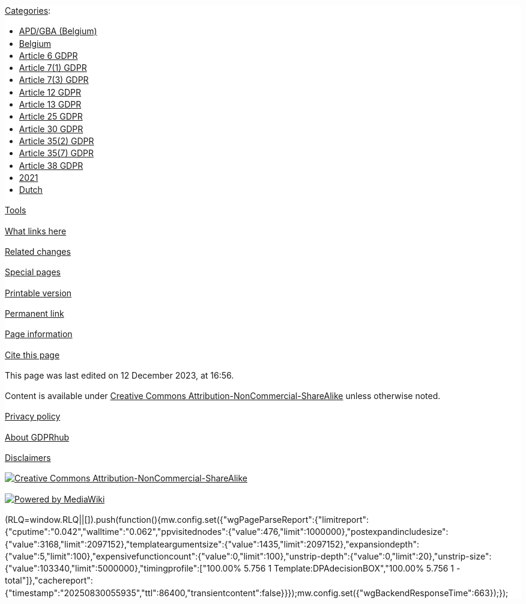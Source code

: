 [Categories](/index.php?title=Special:Categories "Special:Categories"):

*   [APD/GBA (Belgium)](/index.php?title=Category:APD/GBA_\(Belgium\) "Category:APD/GBA (Belgium)")
*   [Belgium](/index.php?title=Category:Belgium "Category:Belgium")
*   [Article 6 GDPR](/index.php?title=Category:Article_6_GDPR "Category:Article 6 GDPR")
*   [Article 7(1) GDPR](/index.php?title=Category:Article_7\(1\)_GDPR "Category:Article 7(1) GDPR")
*   [Article 7(3) GDPR](/index.php?title=Category:Article_7\(3\)_GDPR "Category:Article 7(3) GDPR")
*   [Article 12 GDPR](/index.php?title=Category:Article_12_GDPR "Category:Article 12 GDPR")
*   [Article 13 GDPR](/index.php?title=Category:Article_13_GDPR "Category:Article 13 GDPR")
*   [Article 25 GDPR](/index.php?title=Category:Article_25_GDPR "Category:Article 25 GDPR")
*   [Article 30 GDPR](/index.php?title=Category:Article_30_GDPR "Category:Article 30 GDPR")
*   [Article 35(2) GDPR](/index.php?title=Category:Article_35\(2\)_GDPR "Category:Article 35(2) GDPR")
*   [Article 35(7) GDPR](/index.php?title=Category:Article_35\(7\)_GDPR "Category:Article 35(7) GDPR")
*   [Article 38 GDPR](/index.php?title=Category:Article_38_GDPR "Category:Article 38 GDPR")
*   [2021](/index.php?title=Category:2021 "Category:2021")
*   [Dutch](/index.php?title=Category:Dutch "Category:Dutch")

[Tools](#)

[What links here](/index.php?title=Special:WhatLinksHere/APD/GBA_\(Belgium\)_-_24/2021 "A list of all wiki pages that link here [j]")

[Related changes](/index.php?title=Special:RecentChangesLinked/APD/GBA_\(Belgium\)_-_24/2021 "Recent changes in pages linked from this page [k]")

[Special pages](/index.php?title=Special:SpecialPages "A list of all special pages [q]")

[Printable version](javascript:print\(\); "Printable version of this page [p]")

[Permanent link](/index.php?title=APD/GBA_\(Belgium\)_-_24/2021&oldid=37560 "Permanent link to this revision of this page")

[Page information](/index.php?title=APD/GBA_\(Belgium\)_-_24/2021&action=info "More information about this page")

[Cite this page](/index.php?title=Special:CiteThisPage&page=APD%2FGBA_%28Belgium%29_-_24%2F2021&id=37560&wpFormIdentifier=titleform "Information on how to cite this page")

This page was last edited on 12 December 2023, at 16:56.

Content is available under [Creative Commons Attribution-NonCommercial-ShareAlike](https://creativecommons.org/licenses/by-nc-sa/4.0/) unless otherwise noted.

[Privacy policy](/index.php?title=GDPRhub:Privacy_policy)

[About GDPRhub](/index.php?title=GDPRhub:About)

[Disclaimers](/index.php?title=GDPRhub:General_disclaimer)

[![Creative Commons Attribution-NonCommercial-ShareAlike](/resources/assets/licenses/cc-by-nc-sa.png)](https://creativecommons.org/licenses/by-nc-sa/4.0/)

[![Powered by MediaWiki](/resources/assets/poweredby_mediawiki_88x31.png)](https://www.mediawiki.org/)

(RLQ=window.RLQ||\[\]).push(function(){mw.config.set({"wgPageParseReport":{"limitreport":{"cputime":"0.042","walltime":"0.062","ppvisitednodes":{"value":476,"limit":1000000},"postexpandincludesize":{"value":3168,"limit":2097152},"templateargumentsize":{"value":1435,"limit":2097152},"expansiondepth":{"value":5,"limit":100},"expensivefunctioncount":{"value":0,"limit":100},"unstrip-depth":{"value":0,"limit":20},"unstrip-size":{"value":103340,"limit":5000000},"timingprofile":\["100.00% 5.756 1 Template:DPAdecisionBOX","100.00% 5.756 1 -total"\]},"cachereport":{"timestamp":"20250830055935","ttl":86400,"transientcontent":false}}});mw.config.set({"wgBackendResponseTime":663});});